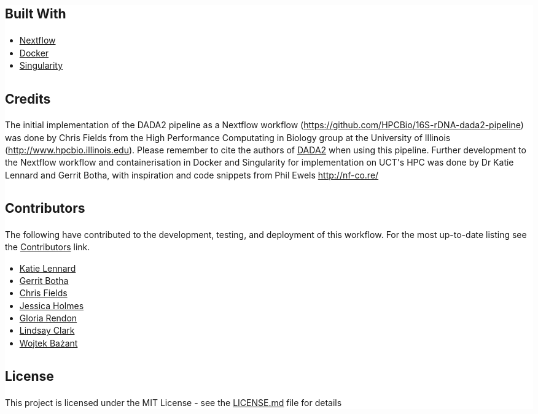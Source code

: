 ## Built With

* [Nextflow](https://www.nextflow.io/)
* [Docker](https://www.docker.com/what-docker)
* [Singularity](https://sylabs.io/docs/)

## Credits

The initial implementation of the DADA2 pipeline as a Nextflow workflow (https://github.com/HPCBio/16S-rDNA-dada2-pipeline) was done by Chris Fields from the High Performance Computating in Biology group at the University of Illinois (http://www.hpcbio.illinois.edu). Please remember to cite the authors of [DADA2](https://www.ncbi.nlm.nih.gov/pmc/articles/PMC4927377/) when using this pipeline. Further development to the Nextflow workflow and containerisation in Docker and Singularity for implementation on UCT's HPC was done by Dr Katie Lennard and Gerrit Botha, with inspiration and code snippets from Phil Ewels http://nf-co.re/

## Contributors

The following have contributed to the development, testing, and deployment of this workflow. For the most up-to-date listing see the [Contributors](https://github.com/h3abionet/TADA/graphs/contributors) link.

* [Katie Lennard](https://github.com/kviljoen)
* [Gerrit Botha](https://github.com/grbot)
* [Chris Fields](https://github.com/cjfields)
* [Jessica Holmes](https://github.com/jrkirk61)
* [Gloria Rendon](https://github.com/grendon)
* [Lindsay Clark](https://github.com/lvclark)
* [Wojtek Bażant](https://github.com/wbazant)

## License

This project is licensed under the MIT License - see the [LICENSE.md](LICENSE.md) file for details
